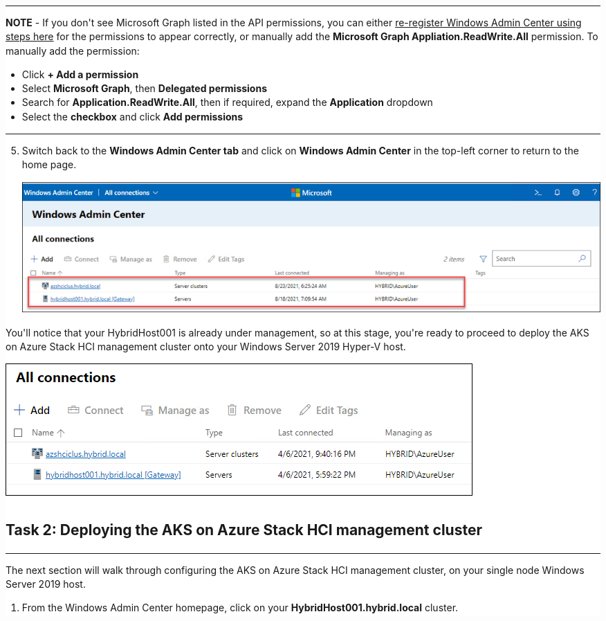 *******************************************************************************************************

**NOTE** - If you don't see Microsoft Graph listed in the API permissions, you can either [re-register Windows Admin Center using steps here](#configure-windows-admin-center "re-register Windows Admin Center using steps here") for the permissions to appear correctly, or manually add the **Microsoft Graph Appliation.ReadWrite.All** permission. To manually add the permission:

- Click **+ Add a permission**
- Select **Microsoft Graph**, then **Delegated permissions**
- Search for **Application.ReadWrite.All**, then if required, expand the **Application** dropdown
- Select the **checkbox** and click **Add permissions**

*******************************************************************************************************

5. Switch back to the **Windows Admin Center tab** and click on **Windows Admin Center** in the top-left corner to return to the home page. 

    ![Confirm Azure AD app permissions in Windows Admin Center](/media/admin.png "Confirm Azure AD app permissions in Windows Admin Center")
    
    
You'll notice that your HybridHost001 is already under management, so at this stage, you're ready to proceed to deploy the AKS on Azure Stack HCI management cluster onto your Windows Server 2019 Hyper-V host.

  ![HybridHost001 under management in Windows Admin Center](/media/akshcihost_in_wac.png "HybridHost001 under management in Windows Admin Center")

## Task 2: Deploying the AKS on Azure Stack HCI management cluster
-----------
The next section will walk through configuring the AKS on Azure Stack HCI management cluster, on your single node Windows Server 2019 host.

1. From the Windows Admin Center homepage, click on your **HybridHost001.hybrid.local** cluster. 
 